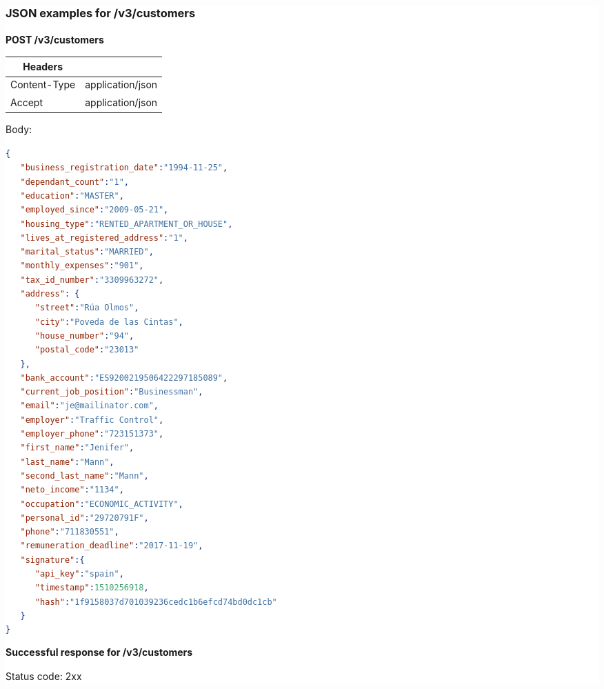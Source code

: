 
### JSON examples for /v3/customers

**POST /v3/customers**

| Headers      |                  |
|--------------|------------------|
| Content-Type | application/json |
| Accept       | application/json |

Body:
```json
{  
   "business_registration_date":"1994-11-25",
   "dependant_count":"1",
   "education":"MASTER",
   "employed_since":"2009-05-21",
   "housing_type":"RENTED_APARTMENT_OR_HOUSE",
   "lives_at_registered_address":"1",
   "marital_status":"MARRIED",
   "monthly_expenses":"901",
   "tax_id_number":"3309963272",
   "address": {
      "street":"Rúa Olmos",
      "city":"Poveda de las Cintas",
      "house_number":"94",
      "postal_code":"23013"
   },
   "bank_account":"ES9200219506422297185089",
   "current_job_position":"Businessman",
   "email":"je@mailinator.com",
   "employer":"Traffic Control",
   "employer_phone":"723151373",
   "first_name":"Jenifer",
   "last_name":"Mann",
   "second_last_name":"Mann",
   "neto_income":"1134",
   "occupation":"ECONOMIC_ACTIVITY",
   "personal_id":"29720791F",
   "phone":"711830551",
   "remuneration_deadline":"2017-11-19",
   "signature":{  
      "api_key":"spain",
      "timestamp":1510256918,
      "hash":"1f9158037d701039236cedc1b6efcd74bd0dc1cb"
   }
}
```

**Successful response for /v3/customers**

Status code: 2xx
